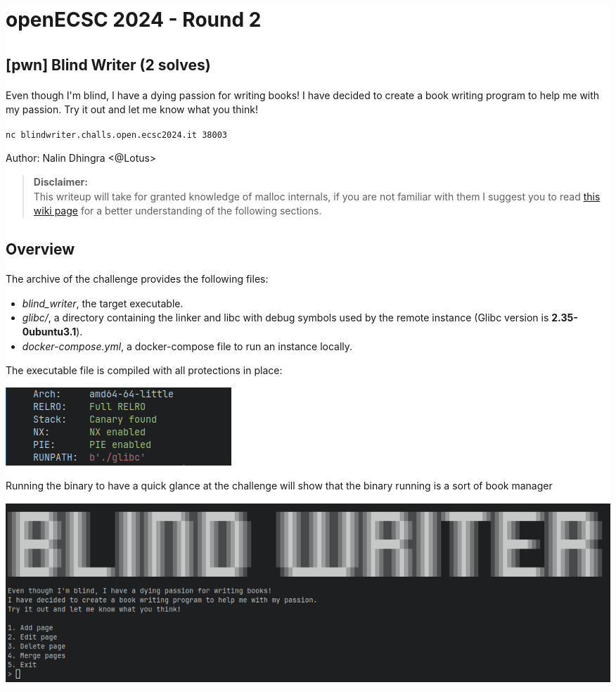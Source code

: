 # openECSC 2024 - Round 2

## [pwn] Blind Writer (2 solves)

Even though I'm blind, I have a dying passion for writing books!
I have decided to create a book writing program to help me with my passion.
Try it out and let me know what you think!

`nc blindwriter.challs.open.ecsc2024.it 38003`

Author: Nalin Dhingra <@Lotus>

> **Disclaimer:**  
> This writeup will take for granted knowledge of malloc internals, if you are
> not familiar with them I suggest you to read
> [this wiki page](https://sourceware.org/glibc/wiki/MallocInternals) for a
> better understanding of the following sections.

## Overview

The archive of the challenge provides the following files:

- _blind_writer_, the target executable.
- _glibc/_, a directory containing the linker and libc with debug symbols used
by the remote instance (Glibc version is **2.35-0ubuntu3.1**).
- _docker-compose.yml_, a docker-compose file to run an instance locally.

The executable file is compiled with all protections in place:

![checksec output](./writeup/checksec.png)

Running the binary to have a quick glance at the challenge will show that the
binary running is a sort of book manager

![binary_header](./writeup/header.png)
